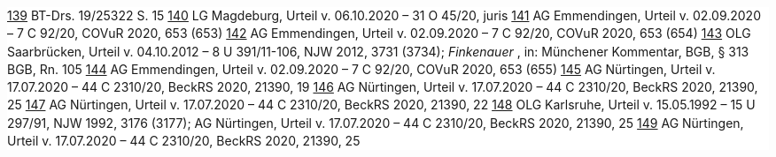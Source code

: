 [139](https://bgb.kommentar.de/Buch-2/Abschnitt-3/Titel-1/Untertitel-3/</Buch-2/Abschnitt-3/Titel-1/Untertitel-3/Stoerung-der-Geschaeftsgrundlage/Abgrenzungen-Kasuistik#fnref:139>) BT-Drs. 19/25322 S. 15
[140](https://bgb.kommentar.de/Buch-2/Abschnitt-3/Titel-1/Untertitel-3/</Buch-2/Abschnitt-3/Titel-1/Untertitel-3/Stoerung-der-Geschaeftsgrundlage/Abgrenzungen-Kasuistik#fnref:140>) LG Magdeburg, Urteil v. 06.10.2020 – 31 O 45/20, juris 
[141](https://bgb.kommentar.de/Buch-2/Abschnitt-3/Titel-1/Untertitel-3/</Buch-2/Abschnitt-3/Titel-1/Untertitel-3/Stoerung-der-Geschaeftsgrundlage/Abgrenzungen-Kasuistik#fnref:141>) AG Emmendingen, Urteil v. 02.09.2020 – 7 C 92/20, COVuR 2020, 653 (653)
[142](https://bgb.kommentar.de/Buch-2/Abschnitt-3/Titel-1/Untertitel-3/</Buch-2/Abschnitt-3/Titel-1/Untertitel-3/Stoerung-der-Geschaeftsgrundlage/Abgrenzungen-Kasuistik#fnref:142>) AG Emmendingen, Urteil v. 02.09.2020 – 7 C 92/20, COVuR 2020, 653 (654)
[143](https://bgb.kommentar.de/Buch-2/Abschnitt-3/Titel-1/Untertitel-3/</Buch-2/Abschnitt-3/Titel-1/Untertitel-3/Stoerung-der-Geschaeftsgrundlage/Abgrenzungen-Kasuistik#fnref:143>) OLG Saarbrücken, Urteil v. 04.10.2012 – 8 U 391/11-106, NJW 2012, 3731 (3734); _Finkenauer_ , in: Münchener Kommentar, BGB, § 313 BGB, Rn. 105
[144](https://bgb.kommentar.de/Buch-2/Abschnitt-3/Titel-1/Untertitel-3/</Buch-2/Abschnitt-3/Titel-1/Untertitel-3/Stoerung-der-Geschaeftsgrundlage/Abgrenzungen-Kasuistik#fnref:144>) AG Emmendingen, Urteil v. 02.09.2020 – 7 C 92/20, COVuR 2020, 653 (655)
[145](https://bgb.kommentar.de/Buch-2/Abschnitt-3/Titel-1/Untertitel-3/</Buch-2/Abschnitt-3/Titel-1/Untertitel-3/Stoerung-der-Geschaeftsgrundlage/Abgrenzungen-Kasuistik#fnref:145>) AG Nürtingen, Urteil v. 17.07.2020 – 44 C 2310/20, BeckRS 2020, 21390, 19
[146](https://bgb.kommentar.de/Buch-2/Abschnitt-3/Titel-1/Untertitel-3/</Buch-2/Abschnitt-3/Titel-1/Untertitel-3/Stoerung-der-Geschaeftsgrundlage/Abgrenzungen-Kasuistik#fnref:146>) AG Nürtingen, Urteil v. 17.07.2020 – 44 C 2310/20, BeckRS 2020, 21390, 25
[147](https://bgb.kommentar.de/Buch-2/Abschnitt-3/Titel-1/Untertitel-3/</Buch-2/Abschnitt-3/Titel-1/Untertitel-3/Stoerung-der-Geschaeftsgrundlage/Abgrenzungen-Kasuistik#fnref:147>) AG Nürtingen, Urteil v. 17.07.2020 – 44 C 2310/20, BeckRS 2020, 21390, 22
[148](https://bgb.kommentar.de/Buch-2/Abschnitt-3/Titel-1/Untertitel-3/</Buch-2/Abschnitt-3/Titel-1/Untertitel-3/Stoerung-der-Geschaeftsgrundlage/Abgrenzungen-Kasuistik#fnref:148>) OLG Karlsruhe, Urteil v. 15.05.1992 – 15 U 297/91, NJW 1992, 3176 (3177); AG Nürtingen, Urteil v. 17.07.2020 – 44 C 2310/20, BeckRS 2020, 21390, 25
[149](https://bgb.kommentar.de/Buch-2/Abschnitt-3/Titel-1/Untertitel-3/</Buch-2/Abschnitt-3/Titel-1/Untertitel-3/Stoerung-der-Geschaeftsgrundlage/Abgrenzungen-Kasuistik#fnref:149>) AG Nürtingen, Urteil v. 17.07.2020 – 44 C 2310/20, BeckRS 2020, 21390, 25
